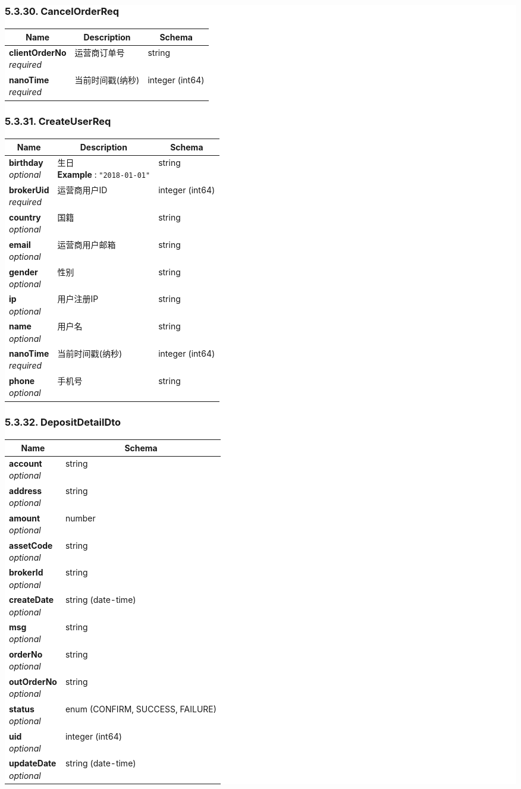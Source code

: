 
<a name="cancelorderreq"></a>
### 5.3.30. CancelOrderReq

|Name|Description|Schema|
|---|---|---|
|**clientOrderNo**  <br>*required*|运营商订单号|string|
|**nanoTime**  <br>*required*|当前时间戳(纳秒)|integer (int64)|


<a name="createuserreq"></a>
### 5.3.31. CreateUserReq

|Name|Description|Schema|
|---|---|---|
|**birthday**  <br>*optional*|生日  <br>**Example** : `"2018-01-01"`|string|
|**brokerUid**  <br>*required*|运营商用户ID|integer (int64)|
|**country**  <br>*optional*|国籍|string|
|**email**  <br>*optional*|运营商用户邮箱|string|
|**gender**  <br>*optional*|性别|string|
|**ip**  <br>*optional*|用户注册IP|string|
|**name**  <br>*optional*|用户名|string|
|**nanoTime**  <br>*required*|当前时间戳(纳秒)|integer (int64)|
|**phone**  <br>*optional*|手机号|string|


<a name="depositdetaildto"></a>
### 5.3.32. DepositDetailDto

|Name|Schema|
|---|---|
|**account**  <br>*optional*|string|
|**address**  <br>*optional*|string|
|**amount**  <br>*optional*|number|
|**assetCode**  <br>*optional*|string|
|**brokerId**  <br>*optional*|string|
|**createDate**  <br>*optional*|string (date-time)|
|**msg**  <br>*optional*|string|
|**orderNo**  <br>*optional*|string|
|**outOrderNo**  <br>*optional*|string|
|**status**  <br>*optional*|enum (CONFIRM, SUCCESS, FAILURE)|
|**uid**  <br>*optional*|integer (int64)|
|**updateDate**  <br>*optional*|string (date-time)|
